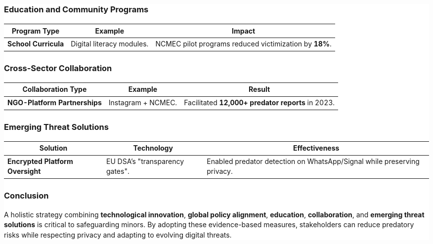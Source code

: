 ### Education and Community Programs  
| **Program Type**              | **Example**                                                                 | **Impact**                                                                 |  
|------------------------------|-----------------------------------------------------------------------------|-----------------------------------------------------------------------------|  
| **School Curricula**          | Digital literacy modules.                                                    | NCMEC pilot programs reduced victimization by **18%**.                       |  

### Cross-Sector Collaboration  
| **Collaboration Type**        | **Example**                                                                 | **Result**                                                                 |  
|------------------------------|-----------------------------------------------------------------------------|-----------------------------------------------------------------------------|  
| **NGO-Platform Partnerships** | Instagram + NCMEC.                                                          | Facilitated **12,000+ predator reports** in 2023.                            |  

### Emerging Threat Solutions  
| **Solution**                  | **Technology**                                                             | **Effectiveness**                                                         |  
|------------------------------|-----------------------------------------------------------------------------|---------------------------------------------------------------------------|  
| **Encrypted Platform Oversight** | EU DSA’s "transparency gates".                                             | Enabled predator detection on WhatsApp/Signal while preserving privacy.     |  

### Conclusion  
A holistic strategy combining **technological innovation**, **global policy alignment**, **education**, **collaboration**, and **emerging threat solutions** is critical to safeguarding minors. By adopting these evidence-based measures, stakeholders can reduce predatory risks while respecting privacy and adapting to evolving digital threats.